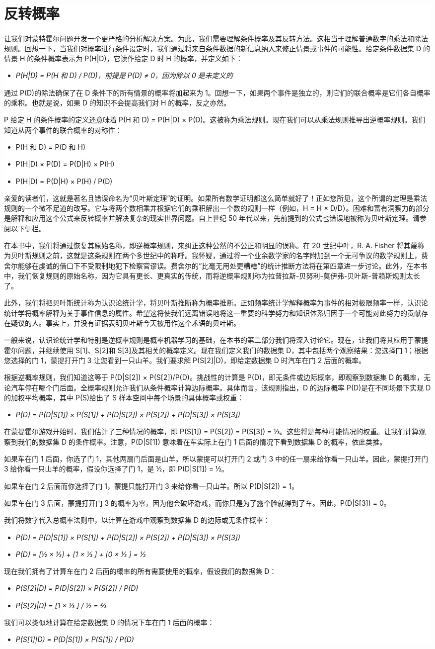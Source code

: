 # 反转概率

让我们对蒙特霍尔问题开发一个更严格的分析解决方案。为此，我们需要理解条件概率及其反转方法。这相当于理解普通数字的乘法和除法规则。回想一下，当我们对概率进行条件设定时，我们通过将来自条件数据的新信息纳入来修正情景或事件的可能性。给定条件数据集 D 的情景 H 的条件概率表示为 P(H|D)，它读作给定 D 时 H 的概率，并定义如下：

+   *P(H|D) = P(H 和 D) / P(D)，前提是 P(D) ≠ 0，因为除以 0 是未定义的*

通过 P(D)的除法确保了在 D 条件下的所有情景的概率将加起来为 1。回想一下，如果两个事件是独立的，则它们的联合概率是它们各自概率的乘积。也就是说，如果 D 的知识不会提高我们对 H 的概率，反之亦然。

P 给定 H 的条件概率的定义还意味着 P(H 和 D) = P(H|D) × P(D)。这被称为乘法规则。现在我们可以从乘法规则推导出逆概率规则。我们知道从两个事件的联合概率的对称性：

+   P(H 和 D) = P(D 和 H)

+   P(H|D) × P(D) = P(D|H) × P(H)

+   P(H|D) = P(D|H) × P(H) / P(D)

亲爱的读者们，这就是著名且错误命名为“贝叶斯定理”的证明。如果所有数学证明都这么简单就好了！正如您所见，这个所谓的定理是乘法规则的一个微不足道的改写。它与将两个数相乘并根据它们的乘积解出一个数的规则一样（例如，H = H × D/D）。困难和富有洞察力的部分是解释和应用这个公式来反转概率并解决复杂的现实世界问题。自上世纪 50 年代以来，先前提到的公式也错误地被称为贝叶斯定理。请参阅以下侧栏。

在本书中，我们将通过恢复其原始名称，即逆概率规则，来纠正这种公然的不公正和明显的误称。在 20 世纪中叶，R. A. Fisher 将其蔑称为贝叶斯规则之前，这就是这条规则在两个多世纪中的称呼。我怀疑，通过将一个业余数学家的名字附加到一个无可争议的数学规则上，费舍尔能够在虔诚的借口下不受限制地犯下检察官谬误。费舍尔的“比毫无用处更糟糕”的统计推断方法将在第四章进一步讨论。此外，在本书中，我们恢复规则的原始名称，因为它具有更长、更真实的传统，而将逆概率规则称为拉普拉斯-贝努利-莫伊弗-贝叶斯-普赖斯规则太长了。

此外，我们将把贝叶斯统计称为认识论统计学，将贝叶斯推断称为概率推断。正如频率统计学解释概率为事件的相对极限频率一样，认识论统计学将概率解释为关于事件信息的属性。希望这将使我们远离错误地将这一重要的科学努力和知识体系归因于一个可能对此努力的贡献存在疑议的人。事实上，并没有证据表明贝叶斯今天被用作这个术语的贝叶斯。

一般来说，认识论统计学和特别是逆概率规则是概率机器学习的基础，在本书的第二部分我们将深入讨论它。现在，让我们将其应用于蒙提霍尔问题，并继续使用 S[1]、S[2]和 S[3]及其相关的概率定义。现在我们定义我们的数据集 D，其中包括两个观察结果：您选择门 1；根据您选择的门 1，蒙提打开门 3 让您看到一只山羊。我们要求解 P(S[2]|D)，即给定数据集 D 时汽车在门 2 后面的概率。

根据逆概率规则，我们知道这等于 P(D|S[2]) × P(S[2])/P(D)。挑战性的计算是 P(D)，即无条件或边际概率，即观察到数据集 D 的概率，无论汽车停在哪个门后面。全概率规则允许我们从条件概率计算边际概率。具体而言，该规则指出，D 的边际概率 P(D)是在不同场景下实现 D 的加权平均概率，其中 P(S)给出了 S 样本空间中每个场景的具体概率或权重：

+   *P(D) = P(D|S[1]) × P(S[1]) + P(D|S[2]) × P(S[2]) + P(D|S[3]) × P(S[3])*

在蒙提霍尔游戏开始时，我们估计了三种情况的概率，即 P(S[1]) = P(S[2]) = P(S[3]) = ⅓。这些将是每种可能情况的权重。让我们计算观察到我们的数据集 D 的条件概率。注意，P(D|S[1]) 意味着在车实际上在门 1 后面的情况下看到数据集 D 的概率，依此类推。

如果车在门 1 后面，你选了门 1，其他两扇门后面是山羊。所以蒙提可以打开门 2 或门 3 中的任一扇来给你看一只山羊。因此，蒙提打开门 3 给你看一只山羊的概率，假设你选择了门 1，是 ½，即 P(D|S[1]) = ½。

如果车在门 2 后面而你选择了门 1，蒙提只能打开门 3 来给你看一只山羊。所以 P(D|S[2]) = 1。

如果车在门 3 后面，蒙提打开门 3 的概率为零，因为他会破坏游戏，而你只是为了露个脸就得到了车。因此，P(D|S[3]) = 0。

我们将数字代入总概率法则中，以计算在游戏中观察到数据集 D 的边际或无条件概率：

+   *P(D) = P(D|S[1]) × P(S[1]) + P(D|S[2]) × P(S[2]) + P(D|S[3]) × P(S[3])*

+   *P(D) = [½ × ⅓] + [1 × ⅓ ] + [0 × ⅓ ] = ½*

现在我们拥有了计算车在门 2 后面的概率的所有需要使用的概率，假设我们的数据集 D：

+   *P(S[2]|D) = P(D|S[2]) × P(S[2]) / P(D)*

+   *P(S[2]|D) = [1 × ⅓ ] / ½ = ⅔*

我们可以类似地计算在给定数据集 D 的情况下车在门 1 后面的概率：

+   *P(S[1]|D) = P(D|S[1]) × P(S[1]) / P(D)*
